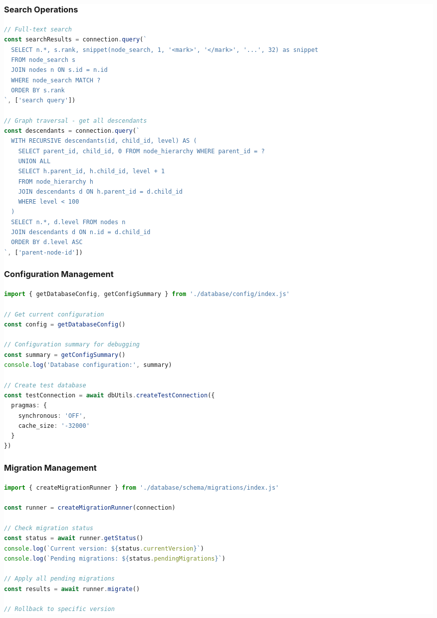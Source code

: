 ### Search Operations

```typescript
// Full-text search
const searchResults = connection.query(`
  SELECT n.*, s.rank, snippet(node_search, 1, '<mark>', '</mark>', '...', 32) as snippet
  FROM node_search s
  JOIN nodes n ON s.id = n.id
  WHERE node_search MATCH ?
  ORDER BY s.rank
`, ['search query'])

// Graph traversal - get all descendants
const descendants = connection.query(`
  WITH RECURSIVE descendants(id, child_id, level) AS (
    SELECT parent_id, child_id, 0 FROM node_hierarchy WHERE parent_id = ?
    UNION ALL
    SELECT h.parent_id, h.child_id, level + 1 
    FROM node_hierarchy h
    JOIN descendants d ON h.parent_id = d.child_id
    WHERE level < 100
  )
  SELECT n.*, d.level FROM nodes n 
  JOIN descendants d ON n.id = d.child_id
  ORDER BY d.level ASC
`, ['parent-node-id'])
```

### Configuration Management

```typescript
import { getDatabaseConfig, getConfigSummary } from './database/config/index.js'

// Get current configuration
const config = getDatabaseConfig()

// Configuration summary for debugging
const summary = getConfigSummary()
console.log('Database configuration:', summary)

// Create test database
const testConnection = await dbUtils.createTestConnection({
  pragmas: {
    synchronous: 'OFF',
    cache_size: '-32000'
  }
})
```

### Migration Management

```typescript
import { createMigrationRunner } from './database/schema/migrations/index.js'

const runner = createMigrationRunner(connection)

// Check migration status
const status = await runner.getStatus()
console.log(`Current version: ${status.currentVersion}`)
console.log(`Pending migrations: ${status.pendingMigrations}`)

// Apply all pending migrations
const results = await runner.migrate()

// Rollback to specific version
```